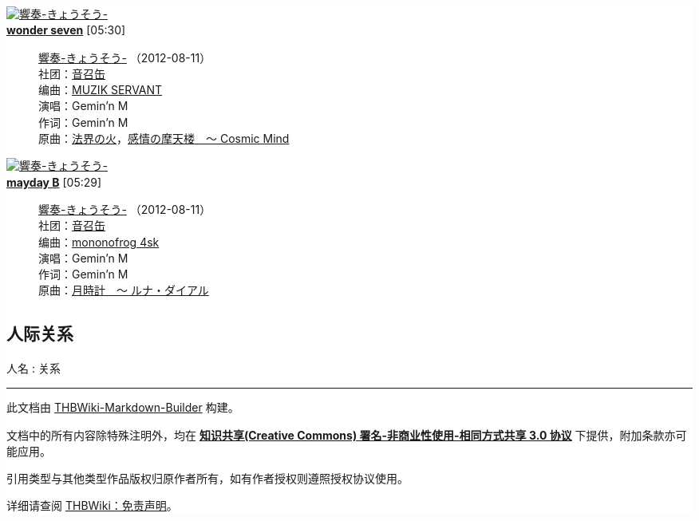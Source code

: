 <tr><th colspan="2"></th></tr><tr><td colspan="2" style="padding-left: 1em;"><div class="floatright"><a href="./文件-響奏-きょうそう-封面.jpg.md" class="image" title="響奏-きょうそう-"><img alt="響奏-きょうそう-" src="https://upload.thwiki.cc/thumb/4/43/%E9%9F%BF%E5%A5%8F-%E3%81%8D%E3%82%87%E3%81%86%E3%81%9D%E3%81%86-%E5%B0%81%E9%9D%A2.jpg/97px-%E9%9F%BF%E5%A5%8F-%E3%81%8D%E3%82%87%E3%81%86%E3%81%9D%E3%81%86-%E5%B0%81%E9%9D%A2.jpg" decoding="async" loading="lazy" width="97" height="100" srcset="https://upload.thwiki.cc/thumb/4/43/%E9%9F%BF%E5%A5%8F-%E3%81%8D%E3%82%87%E3%81%86%E3%81%9D%E3%81%86-%E5%B0%81%E9%9D%A2.jpg/146px-%E9%9F%BF%E5%A5%8F-%E3%81%8D%E3%82%87%E3%81%86%E3%81%9D%E3%81%86-%E5%B0%81%E9%9D%A2.jpg 1.5x, https://upload.thwiki.cc/thumb/4/43/%E9%9F%BF%E5%A5%8F-%E3%81%8D%E3%82%87%E3%81%86%E3%81%9D%E3%81%86-%E5%B0%81%E9%9D%A2.jpg/194px-%E9%9F%BF%E5%A5%8F-%E3%81%8D%E3%82%87%E3%81%86%E3%81%9D%E3%81%86-%E5%B0%81%E9%9D%A2.jpg 2x" data-file-width="348" data-file-height="358"></a></div><b><a href="/%E9%9F%BF%E5%A5%8F-%E3%81%8D%E3%82%87%E3%81%86%E3%81%9D%E3%81%86-#1" title="響奏-きょうそう-">wonder seven</a></b> &#91;05:30&#93;<dl><dd><a href="./響奏-きょうそう-.md" title="響奏-きょうそう-">響奏-きょうそう-</a> （2012-08-11）<br>社团：<a href="./音召缶.md" title="音召缶">音召缶</a><br>编曲：<a href="./MUZIK_SERVANT.md" title="MUZIK SERVANT">MUZIK SERVANT</a><br>演唱：<a class="mw-selflink selflink">Gemin’n M</a><br>作词：<a class="mw-selflink selflink">Gemin’n M</a><br>原曲：<a href="./法界之火.md" title="法界之火" unred="">法界の火</a>，<a href="./感情的摩天楼_～_Cosmic_Mind.md" title="感情的摩天楼 ～ Cosmic Mind" unred="">感情の摩天楼　～ Cosmic Mind</a><br></dd></dl></td></tr>
<tr><th colspan="2"></th></tr><tr><td colspan="2" style="padding-left: 1em;"><div class="floatright"><a href="./文件-響奏-きょうそう-封面.jpg.md" class="image" title="響奏-きょうそう-"><img alt="響奏-きょうそう-" src="https://upload.thwiki.cc/thumb/4/43/%E9%9F%BF%E5%A5%8F-%E3%81%8D%E3%82%87%E3%81%86%E3%81%9D%E3%81%86-%E5%B0%81%E9%9D%A2.jpg/97px-%E9%9F%BF%E5%A5%8F-%E3%81%8D%E3%82%87%E3%81%86%E3%81%9D%E3%81%86-%E5%B0%81%E9%9D%A2.jpg" decoding="async" loading="lazy" width="97" height="100" srcset="https://upload.thwiki.cc/thumb/4/43/%E9%9F%BF%E5%A5%8F-%E3%81%8D%E3%82%87%E3%81%86%E3%81%9D%E3%81%86-%E5%B0%81%E9%9D%A2.jpg/146px-%E9%9F%BF%E5%A5%8F-%E3%81%8D%E3%82%87%E3%81%86%E3%81%9D%E3%81%86-%E5%B0%81%E9%9D%A2.jpg 1.5x, https://upload.thwiki.cc/thumb/4/43/%E9%9F%BF%E5%A5%8F-%E3%81%8D%E3%82%87%E3%81%86%E3%81%9D%E3%81%86-%E5%B0%81%E9%9D%A2.jpg/194px-%E9%9F%BF%E5%A5%8F-%E3%81%8D%E3%82%87%E3%81%86%E3%81%9D%E3%81%86-%E5%B0%81%E9%9D%A2.jpg 2x" data-file-width="348" data-file-height="358"></a></div><b><a href="/%E9%9F%BF%E5%A5%8F-%E3%81%8D%E3%82%87%E3%81%86%E3%81%9D%E3%81%86-#7" title="響奏-きょうそう-">mayday B</a></b> &#91;05:29&#93;<dl><dd><a href="./響奏-きょうそう-.md" title="響奏-きょうそう-">響奏-きょうそう-</a> （2012-08-11）<br>社团：<a href="./音召缶.md" title="音召缶">音召缶</a><br>编曲：<a href="/index.php?title=mononofrog_4sk&amp;action=edit&amp;redlink=1" class="new" title="mononofrog 4sk（页面不存在）">mononofrog 4sk</a><br>演唱：<a class="mw-selflink selflink">Gemin’n M</a><br>作词：<a class="mw-selflink selflink">Gemin’n M</a><br>原曲：<a href="./月时计_～_Luna_Dial.md" title="月时计 ～ Luna Dial" unred="">月時計　～ ルナ・ダイアル</a><br></dd></dl></td></tr></tbody></table>


## 人际关系
人名
: 关系





---

此文档由 [THBWiki-Markdown-Builder](https://github.com/Delsin-Yu/THBWiki-Markdown-Builder) 构建。

文档中的所有内容除特殊注明外，均在 [**知识共享(Creative Commons) 署名-非商业性使用-相同方式共享 3.0 协议**](https://creativecommons.org/licenses/by-sa/3.0/deed.zh-hans) 下提供，附加条款亦可能应用。

引用类型与其他类型作品版权归原作者所有，如有作者授权则遵照授权协议使用。

详细请查阅 [THBWiki：免责声明](https://thbwiki.cc/THBWiki:%E5%85%8D%E8%B4%A3%E5%A3%B0%E6%98%8E)。

